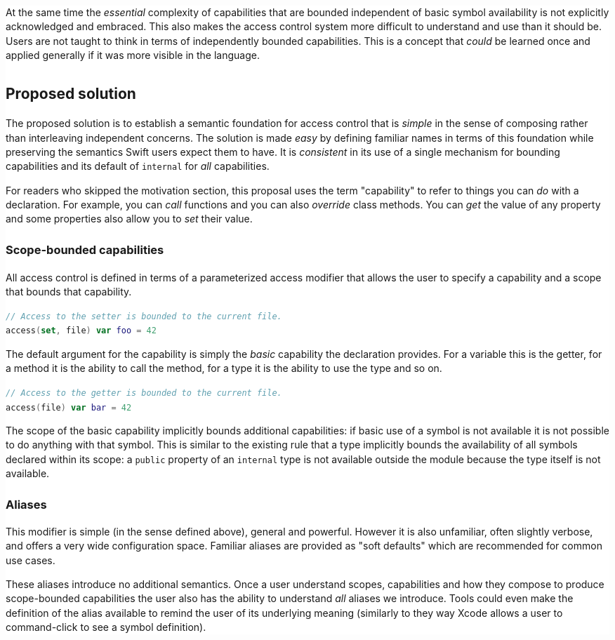 At the same time the *essential* complexity of capabilities that are bounded independent of basic symbol availability is not explicitly acknowledged and embraced.  This also makes the access control system more difficult to understand and use than it should be.  Users are not taught to think in terms of independently bounded capabilities.  This is a concept that *could* be learned once and applied generally if it was more visible in the language.


## Proposed solution

The proposed solution is to establish a semantic foundation for access control that is *simple* in the sense of composing rather than interleaving independent concerns.  The solution is made *easy* by defining familiar names in terms of this foundation while preserving the semantics Swift users expect them to have.  It is *consistent* in its use of a single mechanism for bounding capabilities and its default of `internal` for *all* capabilities.

For readers who skipped the motivation section, this proposal uses the term "capability" to refer to things you can *do* with a declaration.  For example, you can *call* functions and you can also *override* class methods.  You can *get* the value of any property and some properties also allow you to *set* their value.

### Scope-bounded capabilities

All access control is defined in terms of a parameterized access modifier that allows the user to specify a capability and a scope that bounds that capability.

```swift
// Access to the setter is bounded to the current file.
access(set, file) var foo = 42
```

The default argument for the capability is simply the *basic* capability the declaration provides.  For a variable this is the getter, for a method it is the ability to call the method, for a type it is the ability to use the type and so on.

```swift
// Access to the getter is bounded to the current file.
access(file) var bar = 42
```

The scope of the basic capability implicitly bounds additional capabilities: if basic use of a symbol is not available it is not possible to do anything with that symbol.  This is similar to the existing rule that a type implicitly bounds the availability of all symbols declared within its scope: a `public` property of an `internal` type is not available outside the module because the type itself is not available.

### Aliases

This modifier is simple (in the sense defined above), general and powerful.  However it is also unfamiliar, often slightly verbose, and offers a very wide configuration space.  Familiar aliases are provided as "soft defaults" which are recommended for common use cases.

These aliases introduce no additional semantics.  Once a user understand scopes, capabilities and how they compose to produce scope-bounded capabilities the user also has the ability to understand *all* aliases we introduce.  Tools could even make the definition of the alias available to remind the user of its underlying meaning (similarly to they way Xcode allows a user to command-click to see a symbol definition).
